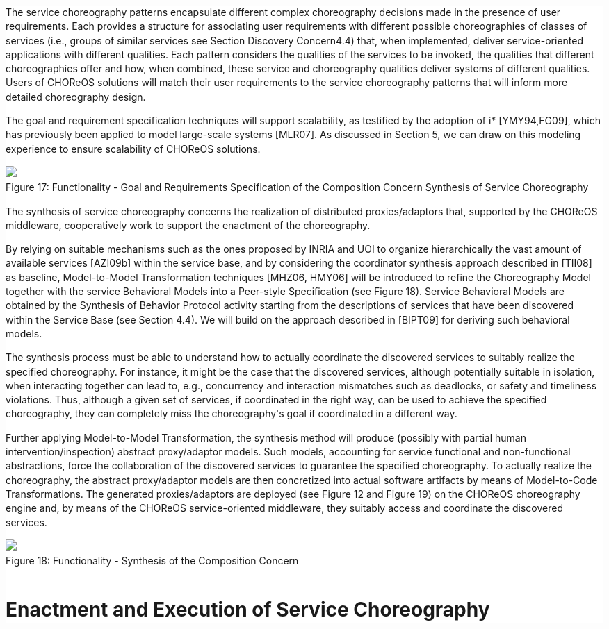 The service choreography patterns encapsulate different complex choreography decisions made in the presence of user requirements. Each provides a structure for associating user requirements with different possible choreographies of classes of services (i.e., groups of similar services see Section Discovery Concern4.4) that, when implemented, deliver service-oriented applications with different qualities. Each pattern considers the qualities of the services to be invoked, the qualities that different choreographies offer and how, when combined, these service and choreography qualities deliver systems of different qualities. Users of CHOReOS solutions will match their user requirements to the service choreography patterns that will inform more detailed choreography design.  

The goal and requirement specification techniques will support scalability, as testified by the adoption of  i\* [YMY94,FG09], which has previously been applied to model large-scale systems [MLR07]. As discussed in Section 5, we can draw on this modeling experience to ensure scalability of CHOReOS solutions.  

![](images/96d3df816de513eb63c986dc699db6459cf864c47b7989ae072a4d576d56359d.jpg)  
Figure 17: Functionality - Goal and Requirements Specification of the Composition Concern Synthesis of Service Choreography  

The synthesis of service choreography concerns the realization of distributed proxies/adaptors that, supported by the CHOReOS middleware, cooperatively work to support the enactment of the choreography.  

By relying on suitable mechanisms such as the ones proposed by INRIA and UOI to organize hierarchically the vast amount of available services [AZI09b] within the service base, and by considering the coordinator synthesis approach described in [TII08] as baseline, Model-to-Model Transformation techniques [MHZ06, HMY06] will be introduced to refine the Choreography Model together with the service Behavioral Models into a Peer-style Specification (see Figure 18). Service Behavioral Models are obtained by the Synthesis of Behavior Protocol activity starting from the descriptions of services that have been discovered within the Service Base (see Section 4.4). We will build on the approach described in [BIPT09] for deriving such behavioral models.  

The synthesis process must be able to understand how to actually coordinate the discovered services to suitably realize the specified choreography. For instance, it might be the case that the discovered services, although potentially suitable in isolation, when interacting together can lead to, e.g., concurrency and interaction mismatches such as deadlocks, or safety and timeliness violations. Thus, although a given set of services, if coordinated in the right way, can be used to achieve the specified choreography, they can completely miss the choreography's goal if coordinated in a different way.  

Further applying Model-to-Model Transformation, the synthesis method will produce (possibly with partial human intervention/inspection) abstract proxy/adaptor models. Such models, accounting for service functional and non-functional abstractions, force the collaboration of the discovered services to guarantee the specified choreography. To actually realize the choreography, the abstract proxy/adaptor models are then concretized into actual software artifacts by means of Model-to-Code Transformations. The generated proxies/adaptors are deployed (see Figure 12 and Figure 19) on the CHOReOS choreography engine and, by means of the CHOReOS service-oriented middleware, they suitably access and coordinate the discovered services.  

![](images/cbf05261eec275c0c87da00f98a3864f8b6087f5f0c1ed314b72c30333715d75.jpg)  
Figure 18: Functionality - Synthesis of the Composition Concern  

# Enactment and Execution of Service Choreography  
